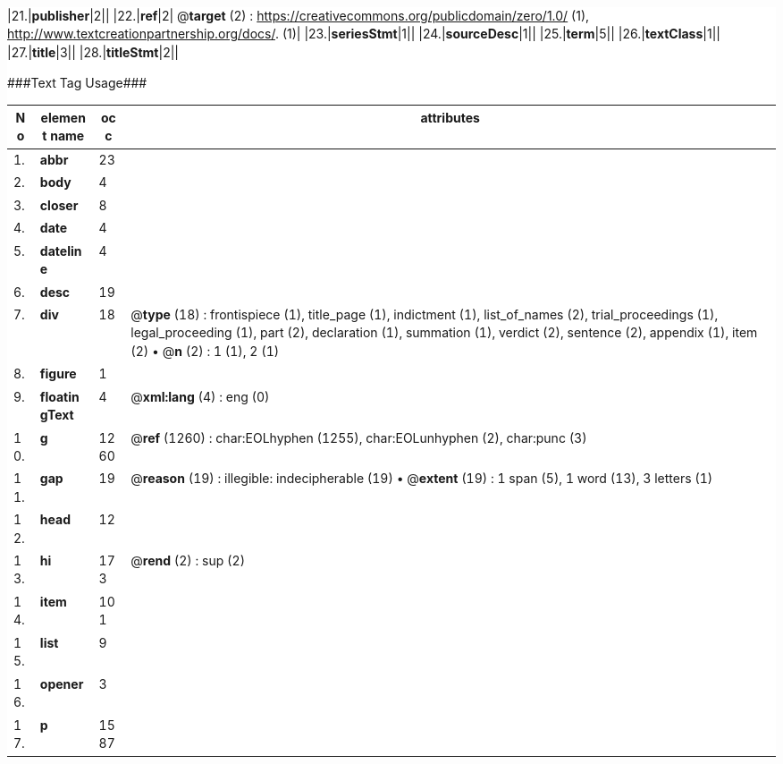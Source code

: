 |21.|__publisher__|2||
|22.|__ref__|2| @__target__ (2) : https://creativecommons.org/publicdomain/zero/1.0/ (1), http://www.textcreationpartnership.org/docs/. (1)|
|23.|__seriesStmt__|1||
|24.|__sourceDesc__|1||
|25.|__term__|5||
|26.|__textClass__|1||
|27.|__title__|3||
|28.|__titleStmt__|2||


###Text Tag Usage###

|No|element name|occ|attributes|
|---|---|---|---|
|1.|__abbr__|23||
|2.|__body__|4||
|3.|__closer__|8||
|4.|__date__|4||
|5.|__dateline__|4||
|6.|__desc__|19||
|7.|__div__|18| @__type__ (18) : frontispiece (1), title_page (1), indictment (1), list_of_names (2), trial_proceedings (1), legal_proceeding (1), part (2), declaration (1), summation (1), verdict (2), sentence (2), appendix (1), item (2)  •  @__n__ (2) : 1 (1), 2 (1)|
|8.|__figure__|1||
|9.|__floatingText__|4| @__xml:lang__ (4) : eng (0)|
|10.|__g__|1260| @__ref__ (1260) : char:EOLhyphen (1255), char:EOLunhyphen (2), char:punc (3)|
|11.|__gap__|19| @__reason__ (19) : illegible: indecipherable (19)  •  @__extent__ (19) : 1 span (5), 1 word (13), 3 letters (1)|
|12.|__head__|12||
|13.|__hi__|173| @__rend__ (2) : sup (2)|
|14.|__item__|101||
|15.|__list__|9||
|16.|__opener__|3||
|17.|__p__|1587||